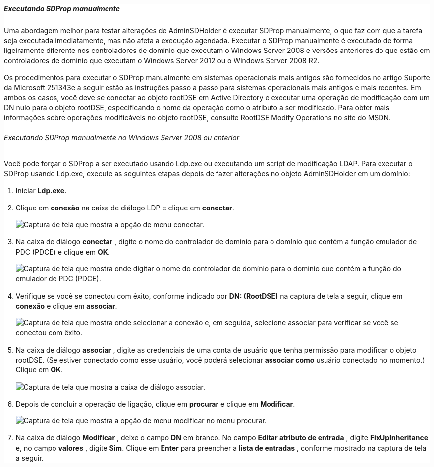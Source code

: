##### <a name="running-sdprop-manually"></a>Executando SDProp manualmente

Uma abordagem melhor para testar alterações de AdminSDHolder é executar SDProp manualmente, o que faz com que a tarefa seja executada imediatamente, mas não afeta a execução agendada. Executar o SDProp manualmente é executado de forma ligeiramente diferente nos controladores de domínio que executam o Windows Server 2008 e versões anteriores do que estão em controladores de domínio que executam o Windows Server 2012 ou o Windows Server 2008 R2.

Os procedimentos para executar o SDProp manualmente em sistemas operacionais mais antigos são fornecidos no [artigo Suporte da Microsoft 251343](https://support.microsoft.com/kb/251343)e a seguir estão as instruções passo a passo para sistemas operacionais mais antigos e mais recentes. Em ambos os casos, você deve se conectar ao objeto rootDSE em Active Directory e executar uma operação de modificação com um DN nulo para o objeto rootDSE, especificando o nome da operação como o atributo a ser modificado. Para obter mais informações sobre operações modificáveis no objeto rootDSE, consulte [RootDSE Modify Operations](/openspecs/windows_protocols/ms-adts/fc74972f-b267-4c1a-8716-0f5b48cf52b9) no site do MSDN.

###### <a name="running-sdprop-manually-in-windows-server-2008-or-earlier"></a>Executando SDProp manualmente no Windows Server 2008 ou anterior

Você pode forçar o SDProp a ser executado usando Ldp.exe ou executando um script de modificação LDAP. Para executar o SDProp usando Ldp.exe, execute as seguintes etapas depois de fazer alterações no objeto AdminSDHolder em um domínio:

1. Iniciar **Ldp.exe**.
2. Clique em **conexão** na caixa de diálogo LDP e clique em **conectar**.

   ![Captura de tela que mostra a opção de menu conectar.](media/Appendix-C--Protected-Accounts-and-Groups-in-Active-Directory/SAD_9.gif)

3. Na caixa de diálogo **conectar** , digite o nome do controlador de domínio para o domínio que contém a função emulador de PDC (PDCE) e clique em **OK**.

   ![Captura de tela que mostra onde digitar o nome do controlador de domínio para o domínio que contém a função do emulador de PDC (PDCE).](media/Appendix-C--Protected-Accounts-and-Groups-in-Active-Directory/SAD_10.png)

4. Verifique se você se conectou com êxito, conforme indicado por **DN: (RootDSE)** na captura de tela a seguir, clique em **conexão** e clique em **associar**.

   ![Captura de tela que mostra onde selecionar a conexão e, em seguida, selecione associar para verificar se você se conectou com êxito.](media/Appendix-C--Protected-Accounts-and-Groups-in-Active-Directory/SAD_11.png)

5. Na caixa de diálogo **associar** , digite as credenciais de uma conta de usuário que tenha permissão para modificar o objeto rootDSE. (Se estiver conectado como esse usuário, você poderá selecionar **associar como** usuário conectado no momento.) Clique em **OK**.

   ![Captura de tela que mostra a caixa de diálogo associar.](media/Appendix-C--Protected-Accounts-and-Groups-in-Active-Directory/SAD_12.png)

6. Depois de concluir a operação de ligação, clique em **procurar** e clique em **Modificar**.

   ![Captura de tela que mostra a opção de menu modificar no menu procurar.](media/Appendix-C--Protected-Accounts-and-Groups-in-Active-Directory/SAD_13.png)

7. Na caixa de diálogo **Modificar** , deixe o campo **DN** em branco. No campo **Editar atributo de entrada** , digite **FixUpInheritance** e, no campo **valores** , digite **Sim**. Clique em **Enter** para preencher a **lista de entradas** , conforme mostrado na captura de tela a seguir.
